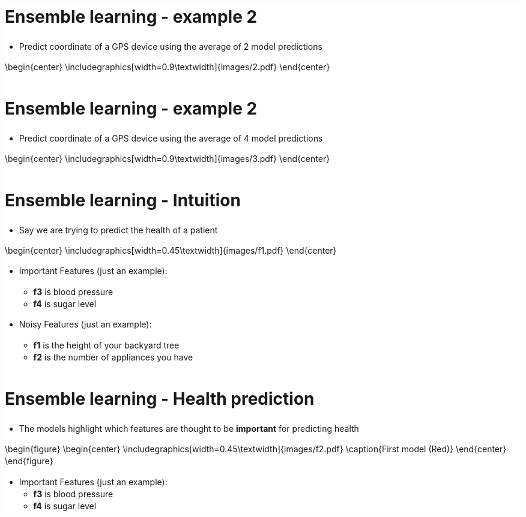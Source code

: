 
# Ensemble learning - example 2

* Predict coordinate of a GPS device using the average of 2 model predictions


 \begin{center} 
 \includegraphics[width=0.9\textwidth]{images/2.pdf} 
 \end{center}

# Ensemble learning - example 2

* Predict coordinate of a GPS device using the average of 4 model predictions


 \begin{center} 
 \includegraphics[width=0.9\textwidth]{images/3.pdf} 
 \end{center}


# Ensemble learning - Intuition

* Say we are trying to predict the health of a patient

 \begin{center} 
 \includegraphics[width=0.45\textwidth]{images/f1.pdf} 
 \end{center}



* Important Features (just an example): 
     * **f3** is blood pressure 
     * **f4** is sugar level

* Noisy Features (just an example): 
     * **f1** is the height of your backyard tree
     * **f2** is the number of appliances you have


# Ensemble learning - Health prediction

* The models highlight which features are thought to be **important** for predicting health

\begin{figure}
 \begin{center} 
 \includegraphics[width=0.45\textwidth]{images/f2.pdf} 
 \caption{First model (Red)}
 \end{center}
 \end{figure}


* Important Features (just an example): 
     * **f3** is blood pressure 
     * **f4** is sugar level
